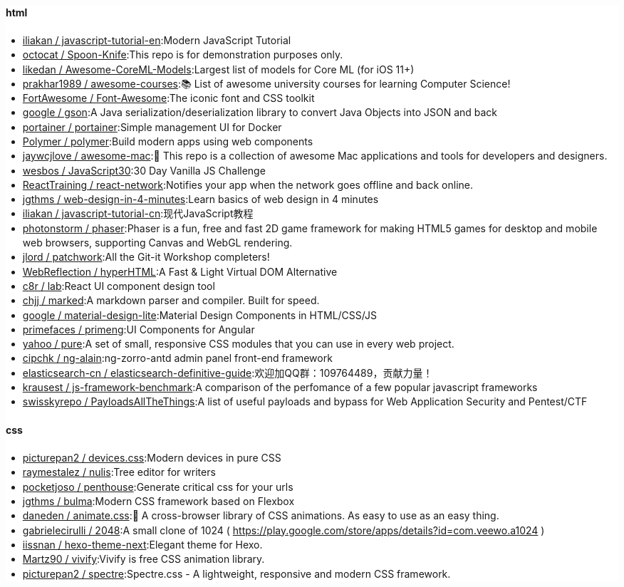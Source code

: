#### html
* [iliakan / javascript-tutorial-en](https://github.com/iliakan/javascript-tutorial-en):Modern JavaScript Tutorial
* [octocat / Spoon-Knife](https://github.com/octocat/Spoon-Knife):This repo is for demonstration purposes only.
* [likedan / Awesome-CoreML-Models](https://github.com/likedan/Awesome-CoreML-Models):Largest list of models for Core ML (for iOS 11+)
* [prakhar1989 / awesome-courses](https://github.com/prakhar1989/awesome-courses):📚 List of awesome university courses for learning Computer Science!
* [FortAwesome / Font-Awesome](https://github.com/FortAwesome/Font-Awesome):The iconic font and CSS toolkit
* [google / gson](https://github.com/google/gson):A Java serialization/deserialization library to convert Java Objects into JSON and back
* [portainer / portainer](https://github.com/portainer/portainer):Simple management UI for Docker
* [Polymer / polymer](https://github.com/Polymer/polymer):Build modern apps using web components
* [jaywcjlove / awesome-mac](https://github.com/jaywcjlove/awesome-mac): This repo is a collection of awesome Mac applications and tools for developers and designers.
* [wesbos / JavaScript30](https://github.com/wesbos/JavaScript30):30 Day Vanilla JS Challenge
* [ReactTraining / react-network](https://github.com/ReactTraining/react-network):Notifies your app when the network goes offline and back online.
* [jgthms / web-design-in-4-minutes](https://github.com/jgthms/web-design-in-4-minutes):Learn basics of web design in 4 minutes
* [iliakan / javascript-tutorial-cn](https://github.com/iliakan/javascript-tutorial-cn):现代JavaScript教程
* [photonstorm / phaser](https://github.com/photonstorm/phaser):Phaser is a fun, free and fast 2D game framework for making HTML5 games for desktop and mobile web browsers, supporting Canvas and WebGL rendering.
* [jlord / patchwork](https://github.com/jlord/patchwork):All the Git-it Workshop completers!
* [WebReflection / hyperHTML](https://github.com/WebReflection/hyperHTML):A Fast & Light Virtual DOM Alternative
* [c8r / lab](https://github.com/c8r/lab):React UI component design tool
* [chjj / marked](https://github.com/chjj/marked):A markdown parser and compiler. Built for speed.
* [google / material-design-lite](https://github.com/google/material-design-lite):Material Design Components in HTML/CSS/JS
* [primefaces / primeng](https://github.com/primefaces/primeng):UI Components for Angular
* [yahoo / pure](https://github.com/yahoo/pure):A set of small, responsive CSS modules that you can use in every web project.
* [cipchk / ng-alain](https://github.com/cipchk/ng-alain):ng-zorro-antd admin panel front-end framework
* [elasticsearch-cn / elasticsearch-definitive-guide](https://github.com/elasticsearch-cn/elasticsearch-definitive-guide):欢迎加QQ群：109764489，贡献力量！
* [krausest / js-framework-benchmark](https://github.com/krausest/js-framework-benchmark):A comparison of the perfomance of a few popular javascript frameworks
* [swisskyrepo / PayloadsAllTheThings](https://github.com/swisskyrepo/PayloadsAllTheThings):A list of useful payloads and bypass for Web Application Security and Pentest/CTF

#### css
* [picturepan2 / devices.css](https://github.com/picturepan2/devices.css):Modern devices in pure CSS
* [raymestalez / nulis](https://github.com/raymestalez/nulis):Tree editor for writers
* [pocketjoso / penthouse](https://github.com/pocketjoso/penthouse):Generate critical css for your urls
* [jgthms / bulma](https://github.com/jgthms/bulma):Modern CSS framework based on Flexbox
* [daneden / animate.css](https://github.com/daneden/animate.css):🍿 A cross-browser library of CSS animations. As easy to use as an easy thing.
* [gabrielecirulli / 2048](https://github.com/gabrielecirulli/2048):A small clone of 1024 ( https://play.google.com/store/apps/details?id=com.veewo.a1024 )
* [iissnan / hexo-theme-next](https://github.com/iissnan/hexo-theme-next):Elegant theme for Hexo.
* [Martz90 / vivify](https://github.com/Martz90/vivify):Vivify is free CSS animation library.
* [picturepan2 / spectre](https://github.com/picturepan2/spectre):Spectre.css - A lightweight, responsive and modern CSS framework.